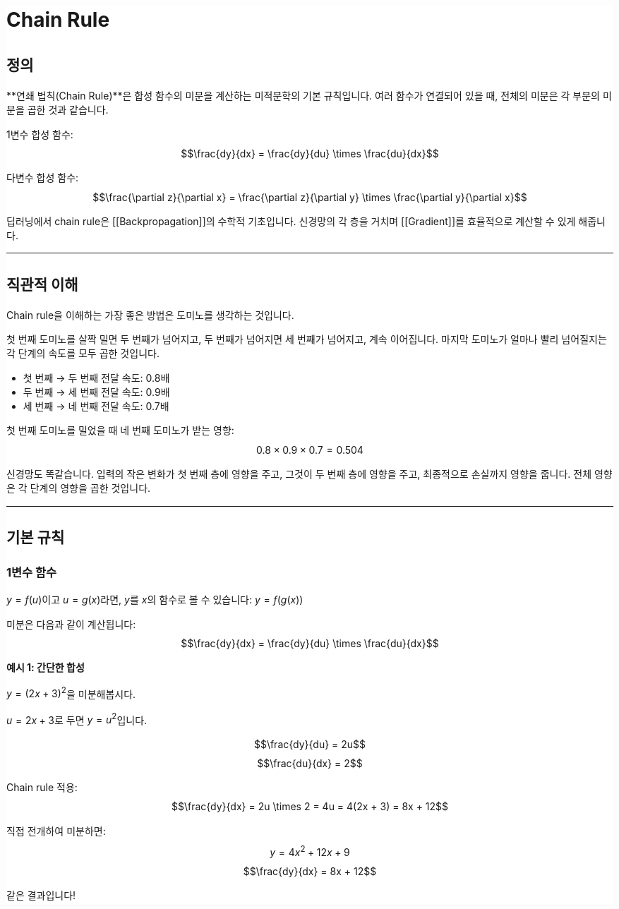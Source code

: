 # Chain Rule

## 정의

**연쇄 법칙(Chain Rule)**은 합성 함수의 미분을 계산하는 미적분학의 기본 규칙입니다. 여러 함수가 연결되어 있을 때, 전체의 미분은 각 부분의 미분을 곱한 것과 같습니다.

1변수 합성 함수: $$\frac{dy}{dx} = \frac{dy}{du} \times \frac{du}{dx}$$

다변수 합성 함수: $$\frac{\partial z}{\partial x} = \frac{\partial z}{\partial y} \times \frac{\partial y}{\partial x}$$

딥러닝에서 chain rule은 [[Backpropagation]]의 수학적 기초입니다. 신경망의 각 층을 거치며 [[Gradient]]를 효율적으로 계산할 수 있게 해줍니다.

---

## 직관적 이해

Chain rule을 이해하는 가장 좋은 방법은 도미노를 생각하는 것입니다.

첫 번째 도미노를 살짝 밀면 두 번째가 넘어지고, 두 번째가 넘어지면 세 번째가 넘어지고, 계속 이어집니다. 마지막 도미노가 얼마나 빨리 넘어질지는 각 단계의 속도를 모두 곱한 것입니다.

- 첫 번째 → 두 번째 전달 속도: 0.8배
- 두 번째 → 세 번째 전달 속도: 0.9배
- 세 번째 → 네 번째 전달 속도: 0.7배

첫 번째 도미노를 밀었을 때 네 번째 도미노가 받는 영향: $$0.8 \times 0.9 \times 0.7 = 0.504$$

신경망도 똑같습니다. 입력의 작은 변화가 첫 번째 층에 영향을 주고, 그것이 두 번째 층에 영향을 주고, 최종적으로 손실까지 영향을 줍니다. 전체 영향은 각 단계의 영향을 곱한 것입니다.

---

## 기본 규칙

### 1변수 함수

$y = f(u)$이고 $u = g(x)$라면, $y$를 $x$의 함수로 볼 수 있습니다: $y = f(g(x))$

미분은 다음과 같이 계산됩니다: $$\frac{dy}{dx} = \frac{dy}{du} \times \frac{du}{dx}$$

**예시 1: 간단한 합성**

$y = (2x + 3)^2$을 미분해봅시다.

$u = 2x + 3$로 두면 $y = u^2$입니다.

$$\frac{dy}{du} = 2u$$ $$\frac{du}{dx} = 2$$

Chain rule 적용: $$\frac{dy}{dx} = 2u \times 2 = 4u = 4(2x + 3) = 8x + 12$$

직접 전개하여 미분하면: $$y = 4x^2 + 12x + 9$$ $$\frac{dy}{dx} = 8x + 12$$

같은 결과입니다!
